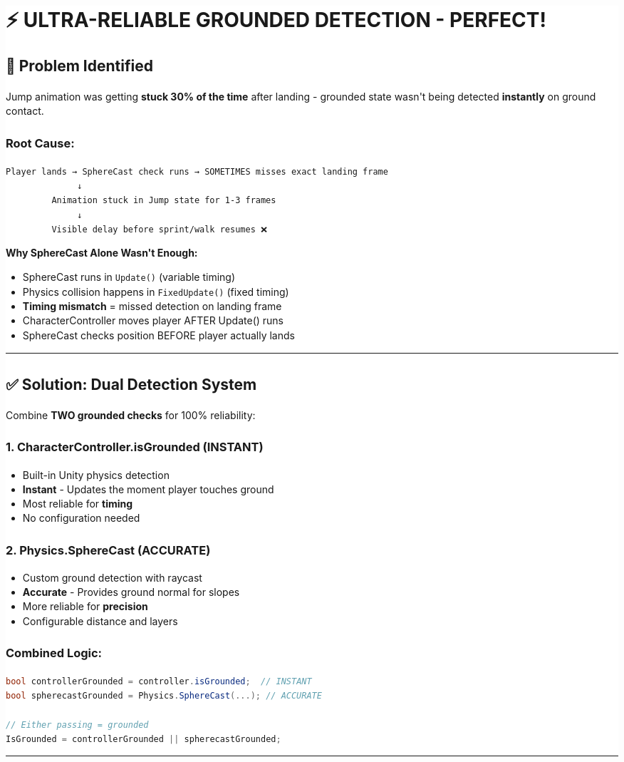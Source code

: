 # ⚡ ULTRA-RELIABLE GROUNDED DETECTION - PERFECT!

## 🐛 Problem Identified

Jump animation was getting **stuck 30% of the time** after landing - grounded state wasn't being detected **instantly** on ground contact.

### Root Cause:
```
Player lands → SphereCast check runs → SOMETIMES misses exact landing frame
              ↓
         Animation stuck in Jump state for 1-3 frames
              ↓
         Visible delay before sprint/walk resumes ❌
```

**Why SphereCast Alone Wasn't Enough:**
- SphereCast runs in `Update()` (variable timing)
- Physics collision happens in `FixedUpdate()` (fixed timing)
- **Timing mismatch** = missed detection on landing frame
- CharacterController moves player AFTER Update() runs
- SphereCast checks position BEFORE player actually lands

---

## ✅ Solution: Dual Detection System

Combine **TWO grounded checks** for 100% reliability:

### 1. CharacterController.isGrounded (INSTANT)
- Built-in Unity physics detection
- **Instant** - Updates the moment player touches ground
- Most reliable for **timing**
- No configuration needed

### 2. Physics.SphereCast (ACCURATE)
- Custom ground detection with raycast
- **Accurate** - Provides ground normal for slopes
- More reliable for **precision**
- Configurable distance and layers

### Combined Logic:
```csharp
bool controllerGrounded = controller.isGrounded;  // INSTANT
bool spherecastGrounded = Physics.SphereCast(...); // ACCURATE

// Either passing = grounded
IsGrounded = controllerGrounded || spherecastGrounded;
```

---